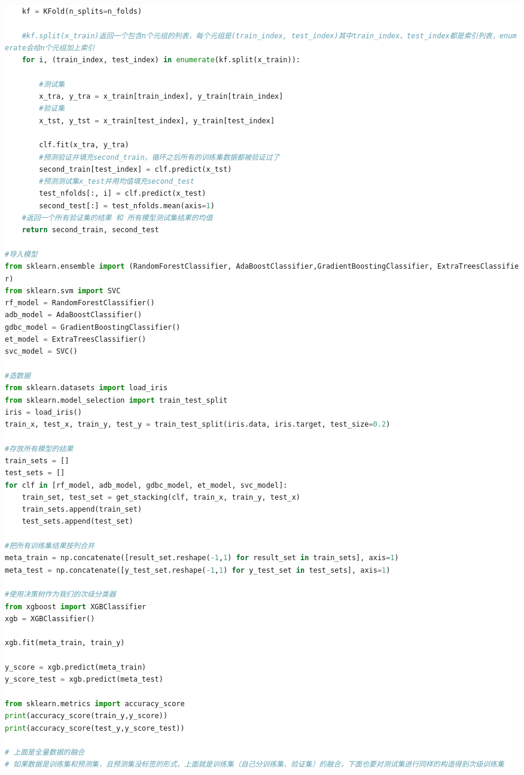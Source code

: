 ```python
    kf = KFold(n_splits=n_folds)

    #kf.split(x_train)返回一个包含n个元组的列表，每个元组是(train_index, test_index)其中train_index、test_index都是索引列表，enumerate会给n个元组加上索引
    for i, (train_index, test_index) in enumerate(kf.split(x_train)):

        #测试集
        x_tra, y_tra = x_train[train_index], y_train[train_index]
        #验证集
        x_tst, y_tst = x_train[test_index], y_train[test_index]

        clf.fit(x_tra, y_tra)
        #预测验证并填充second_train，循环之后所有的训练集数据都被验证过了
        second_train[test_index] = clf.predict(x_tst)
        #预测测试集x_test并用均值填充second_test
        test_nfolds[:, i] = clf.predict(x_test)
        second_test[:] = test_nfolds.mean(axis=1)
    #返回一个所有验证集的结果 和 所有模型测试集结果的均值
    return second_train, second_test

#导入模型
from sklearn.ensemble import (RandomForestClassifier, AdaBoostClassifier,GradientBoostingClassifier, ExtraTreesClassifier)
from sklearn.svm import SVC
rf_model = RandomForestClassifier()
adb_model = AdaBoostClassifier()
gdbc_model = GradientBoostingClassifier()
et_model = ExtraTreesClassifier()
svc_model = SVC()

#造数据
from sklearn.datasets import load_iris
from sklearn.model_selection import train_test_split
iris = load_iris()
train_x, test_x, train_y, test_y = train_test_split(iris.data, iris.target, test_size=0.2)

#存放所有模型的结果
train_sets = []
test_sets = []
for clf in [rf_model, adb_model, gdbc_model, et_model, svc_model]:
    train_set, test_set = get_stacking(clf, train_x, train_y, test_x)
    train_sets.append(train_set)
    test_sets.append(test_set)

#把所有训练集结果按列合并
meta_train = np.concatenate([result_set.reshape(-1,1) for result_set in train_sets], axis=1)
meta_test = np.concatenate([y_test_set.reshape(-1,1) for y_test_set in test_sets], axis=1)

#使用决策树作为我们的次级分类器
from xgboost import XGBClassifier
xgb = XGBClassifier()

xgb.fit(meta_train, train_y)

y_score = xgb.predict(meta_train)
y_score_test = xgb.predict(meta_test)

from sklearn.metrics import accuracy_score
print(accuracy_score(train_y,y_score))
print(accuracy_score(test_y,y_score_test))

# 上面是全量数据的融合
# 如果数据是训练集和预测集，且预测集没标签的形式，上面就是训练集（自己分训练集、验证集）的融合，下面也要对测试集进行同样的构造得到次级训练集
```